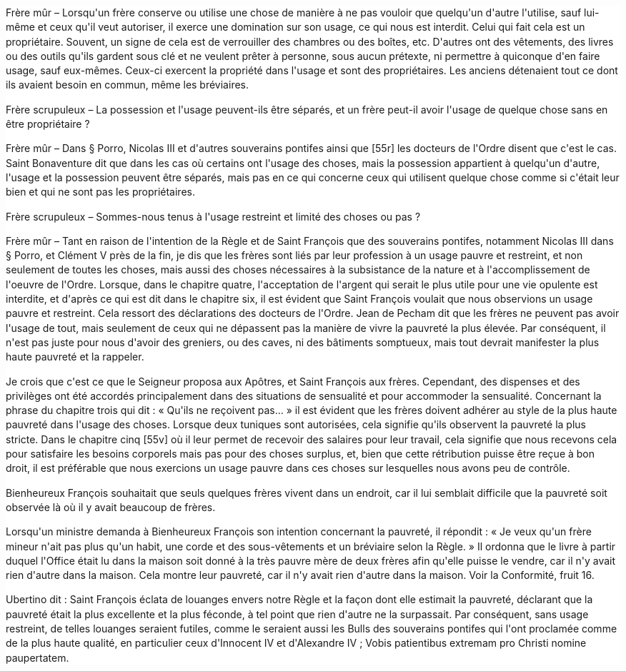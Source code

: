 Frère mûr – Lorsqu'un frère conserve ou utilise une chose de manière à ne pas vouloir que quelqu'un d'autre l'utilise, sauf lui-même et ceux qu'il veut autoriser, il exerce une domination sur son usage, ce qui nous est interdit. Celui qui fait cela est un propriétaire. Souvent, un signe de cela est de verrouiller des chambres ou des boîtes, etc. D'autres ont des vêtements, des livres ou des outils qu'ils gardent sous clé et ne veulent prêter à personne, sous aucun prétexte, ni permettre à quiconque d'en faire usage, sauf eux-mêmes. Ceux-ci exercent la propriété dans l'usage et sont des propriétaires. Les anciens détenaient tout ce dont ils avaient besoin en commun, même les bréviaires.

Frère scrupuleux – La possession et l'usage peuvent-ils être séparés, et un frère peut-il avoir l'usage de quelque chose sans en être propriétaire ?

Frère mûr – Dans § Porro, Nicolas III et d'autres souverains pontifes ainsi que [55r] les docteurs de l'Ordre disent que c'est le cas. Saint Bonaventure dit que dans les cas où certains ont l'usage des choses, mais la possession appartient à quelqu'un d'autre, l'usage et la possession peuvent être séparés, mais pas en ce qui concerne ceux qui utilisent quelque chose comme si c'était leur bien et qui ne sont pas les propriétaires.

Frère scrupuleux – Sommes-nous tenus à l'usage restreint et limité des choses ou pas ?

Frère mûr – Tant en raison de l'intention de la Règle et de Saint François que des souverains pontifes, notamment Nicolas III dans § Porro, et Clément V près de la fin, je dis que les frères sont liés par leur profession à un usage pauvre et restreint, et non seulement de toutes les choses, mais aussi des choses nécessaires à la subsistance de la nature et à l'accomplissement de l'oeuvre de l'Ordre. Lorsque, dans le chapitre quatre, l'acceptation de l'argent qui serait le plus utile pour une vie opulente est interdite, et d'après ce qui est dit dans le chapitre six, il est évident que Saint François voulait que nous observions un usage pauvre et restreint. Cela ressort des déclarations des docteurs de l'Ordre. Jean de Pecham dit que les frères ne peuvent pas avoir l'usage de tout, mais seulement de ceux qui ne dépassent pas la manière de vivre la pauvreté la plus élevée. Par conséquent, il n'est pas juste pour nous d'avoir des greniers, ou des caves, ni des bâtiments somptueux, mais tout devrait manifester la plus haute pauvreté et la rappeler.

Je crois que c'est ce que le Seigneur proposa aux Apôtres, et Saint François aux frères. Cependant, des dispenses et des privilèges ont été accordés principalement dans des situations de sensualité et pour accommoder la sensualité. Concernant la phrase du chapitre trois qui dit : « Qu'ils ne reçoivent pas... » il est évident que les frères doivent adhérer au style de la plus haute pauvreté dans l'usage des choses. Lorsque deux tuniques sont autorisées, cela signifie qu'ils observent la pauvreté la plus stricte. Dans le chapitre cinq [55v] où il leur permet de recevoir des salaires pour leur travail, cela signifie que nous recevons cela pour satisfaire les besoins corporels mais pas pour des choses surplus, et, bien que cette rétribution puisse être reçue à bon droit, il est préférable que nous exercions un usage pauvre dans ces choses sur lesquelles nous avons peu de contrôle.

Bienheureux François souhaitait que seuls quelques frères vivent dans un endroit, car il lui semblait difficile que la pauvreté soit observée là où il y avait beaucoup de frères.

Lorsqu'un ministre demanda à Bienheureux François son intention concernant la pauvreté, il répondit : « Je veux qu'un frère mineur n'ait pas plus qu'un habit, une corde et des sous-vêtements et un bréviaire selon la Règle. » Il ordonna que le livre à partir duquel l'Office était lu dans la maison soit donné à la très pauvre mère de deux frères afin qu'elle puisse le vendre, car il n'y avait rien d'autre dans la maison. Cela montre leur pauvreté, car il n'y avait rien d'autre dans la maison. Voir la Conformité, fruit 16.

Ubertino dit : Saint François éclata de louanges envers notre Règle et la façon dont elle estimait la pauvreté, déclarant que la pauvreté était la plus excellente et la plus féconde, à tel point que rien d'autre ne la surpassait. Par conséquent, sans usage restreint, de telles louanges seraient futiles, comme le seraient aussi les Bulls des souverains pontifes qui l'ont proclamée comme de la plus haute qualité, en particulier ceux d'Innocent IV et d'Alexandre IV ; Vobis patientibus extremam pro Christi nomine paupertatem.
